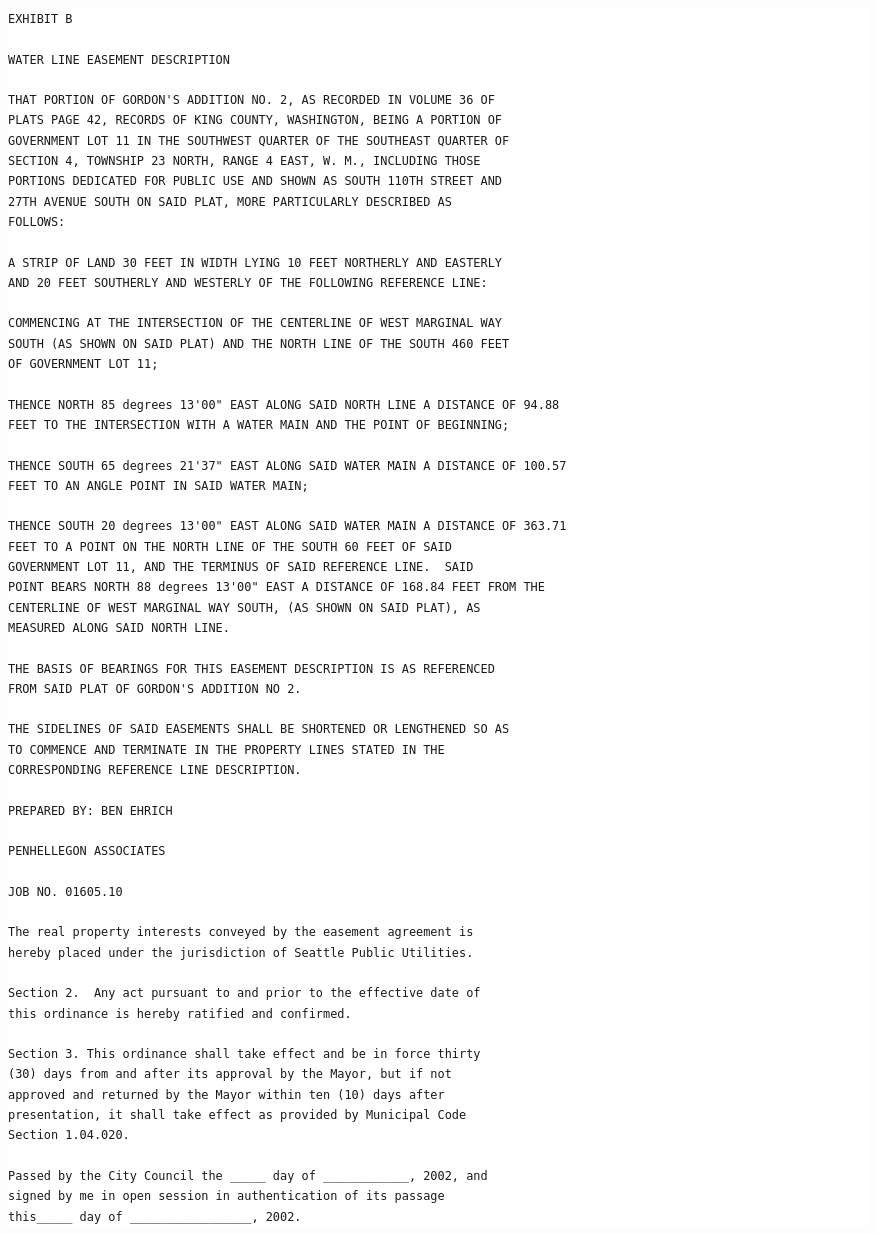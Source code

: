     EXHIBIT B  
  
    WATER LINE EASEMENT DESCRIPTION  
  
    THAT PORTION OF GORDON'S ADDITION NO. 2, AS RECORDED IN VOLUME 36 OF  
    PLATS PAGE 42, RECORDS OF KING COUNTY, WASHINGTON, BEING A PORTION OF  
    GOVERNMENT LOT 11 IN THE SOUTHWEST QUARTER OF THE SOUTHEAST QUARTER OF  
    SECTION 4, TOWNSHIP 23 NORTH, RANGE 4 EAST, W. M., INCLUDING THOSE  
    PORTIONS DEDICATED FOR PUBLIC USE AND SHOWN AS SOUTH 110TH STREET AND  
    27TH AVENUE SOUTH ON SAID PLAT, MORE PARTICULARLY DESCRIBED AS  
    FOLLOWS:  
  
    A STRIP OF LAND 30 FEET IN WIDTH LYING 10 FEET NORTHERLY AND EASTERLY  
    AND 20 FEET SOUTHERLY AND WESTERLY OF THE FOLLOWING REFERENCE LINE:  
  
    COMMENCING AT THE INTERSECTION OF THE CENTERLINE OF WEST MARGINAL WAY  
    SOUTH (AS SHOWN ON SAID PLAT) AND THE NORTH LINE OF THE SOUTH 460 FEET  
    OF GOVERNMENT LOT 11;  
  
    THENCE NORTH 85 degrees 13'00" EAST ALONG SAID NORTH LINE A DISTANCE OF 94.88  
    FEET TO THE INTERSECTION WITH A WATER MAIN AND THE POINT OF BEGINNING;  
  
    THENCE SOUTH 65 degrees 21'37" EAST ALONG SAID WATER MAIN A DISTANCE OF 100.57  
    FEET TO AN ANGLE POINT IN SAID WATER MAIN;  
  
    THENCE SOUTH 20 degrees 13'00" EAST ALONG SAID WATER MAIN A DISTANCE OF 363.71  
    FEET TO A POINT ON THE NORTH LINE OF THE SOUTH 60 FEET OF SAID  
    GOVERNMENT LOT 11, AND THE TERMINUS OF SAID REFERENCE LINE.  SAID  
    POINT BEARS NORTH 88 degrees 13'00" EAST A DISTANCE OF 168.84 FEET FROM THE  
    CENTERLINE OF WEST MARGINAL WAY SOUTH, (AS SHOWN ON SAID PLAT), AS  
    MEASURED ALONG SAID NORTH LINE.  
  
    THE BASIS OF BEARINGS FOR THIS EASEMENT DESCRIPTION IS AS REFERENCED  
    FROM SAID PLAT OF GORDON'S ADDITION NO 2.  
  
    THE SIDELINES OF SAID EASEMENTS SHALL BE SHORTENED OR LENGTHENED SO AS  
    TO COMMENCE AND TERMINATE IN THE PROPERTY LINES STATED IN THE  
    CORRESPONDING REFERENCE LINE DESCRIPTION.  
  
    PREPARED BY: BEN EHRICH  
  
    PENHELLEGON ASSOCIATES  
  
    JOB NO. 01605.10  
  
    The real property interests conveyed by the easement agreement is  
    hereby placed under the jurisdiction of Seattle Public Utilities.  
  
    Section 2.  Any act pursuant to and prior to the effective date of  
    this ordinance is hereby ratified and confirmed.  
  
    Section 3. This ordinance shall take effect and be in force thirty  
    (30) days from and after its approval by the Mayor, but if not  
    approved and returned by the Mayor within ten (10) days after  
    presentation, it shall take effect as provided by Municipal Code  
    Section 1.04.020.  
  
    Passed by the City Council the _____ day of ____________, 2002, and  
    signed by me in open session in authentication of its passage  
    this_____ day of _________________, 2002.  
  